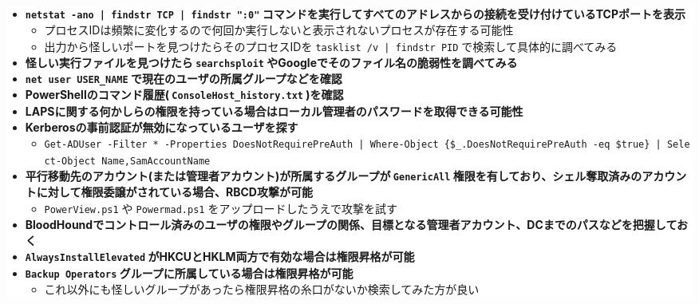 - **`netstat -ano | findstr TCP | findstr ":0"` コマンドを実行してすべてのアドレスからの接続を受け付けているTCPポートを表示**
    - プロセスIDは頻繁に変化するので何回か実行しないと表示されないプロセスが存在する可能性
    - 出力から怪しいポートを見つけたらそのプロセスIDを `tasklist /v | findstr PID` で検索して具体的に調べてみる
- **怪しい実行ファイルを見つけたら `searchsploit` やGoogleでそのファイル名の脆弱性を調べてみる**
- **`net user USER_NAME` で現在のユーザの所属グループなどを確認**
- **PowerShellのコマンド履歴( `ConsoleHost_history.txt` )を確認**
- **LAPSに関する何かしらの権限を持っている場合はローカル管理者のパスワードを取得できる可能性**
- **Kerberosの事前認証が無効になっているユーザを探す**
    - `Get-ADUser -Filter * -Properties DoesNotRequirePreAuth | Where-Object {$_.DoesNotRequirePreAuth -eq $true} | Select-Object Name,SamAccountName`
- **平行移動先のアカウント(または管理者アカウント)が所属するグループが `GenericAll` 権限を有しており、シェル奪取済みのアカウントに対して権限委譲がされている場合、RBCD攻撃が可能**
    - `PowerView.ps1` や `Powermad.ps1` をアップロードしたうえで攻撃を試す
- **BloodHoundでコントロール済みのユーザの権限やグループの関係、目標となる管理者アカウント、DCまでのパスなどを把握しておく**
- **`AlwaysInstallElevated` がHKCUとHKLM両方で有効な場合は権限昇格が可能**
- **`Backup Operators` グループに所属している場合は権限昇格が可能**
    - これ以外にも怪しいグループがあったら権限昇格の糸口がないか検索してみた方が良い